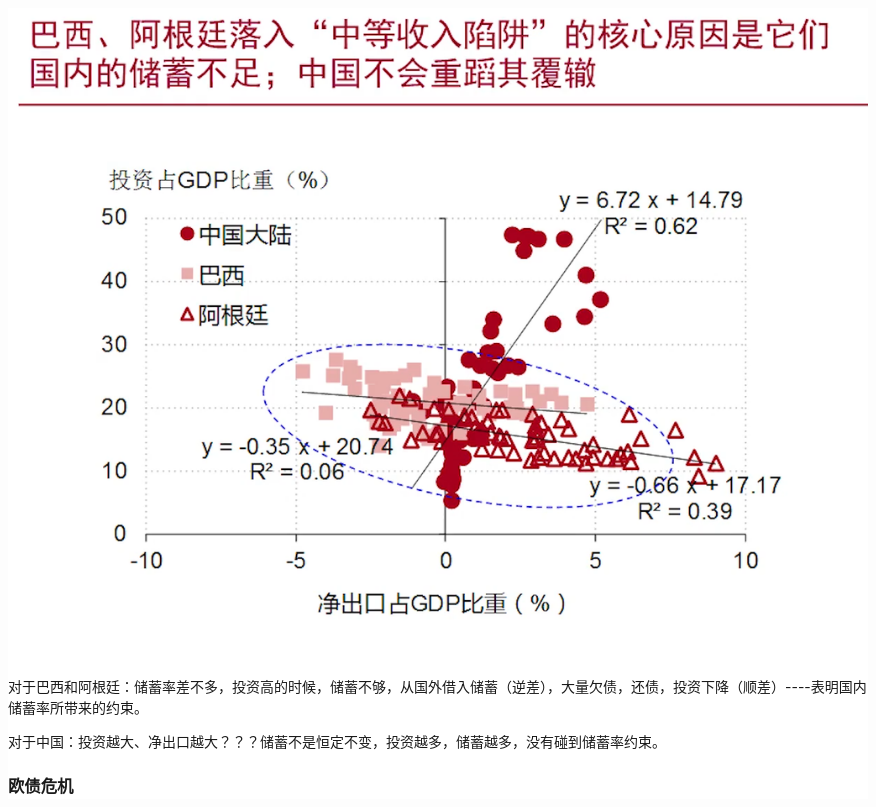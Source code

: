 ![image-20200528221342052](宏观经济学二十五讲-中国视角.assets/image-20200528221342052.png)

对于巴西和阿根廷：储蓄率差不多，投资高的时候，储蓄不够，从国外借入储蓄（逆差），大量欠债，还债，投资下降（顺差）----表明国内储蓄率所带来的约束。

对于中国：投资越大、净出口越大？？？储蓄不是恒定不变，投资越多，储蓄越多，没有碰到储蓄率约束。

### 欧债危机
